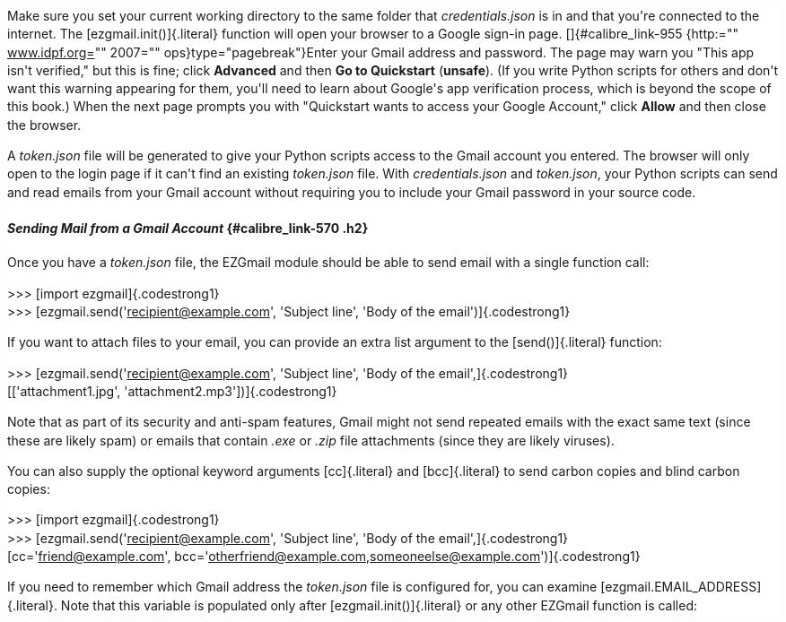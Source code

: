 Make sure you set your current working directory to the same folder that
*credentials.json* is in and that you're connected to the internet. The
[ezgmail.init()]{.literal} function will open your browser to a Google
sign-in page. []{#calibre_link-955 {http:="" www.idpf.org="" 2007=""
ops}type="pagebreak"}Enter your Gmail address and password. The page may
warn you "This app isn't verified," but this is fine; click **Advanced**
and then **Go to Quickstart** (**unsafe**). (If you write Python scripts
for others and don't want this warning appearing for them, you'll need
to learn about Google's app verification process, which is beyond the
scope of this book.) When the next page prompts you with "Quickstart
wants to access your Google Account," click **Allow** and then close the
browser.

A *token.json* file will be generated to give your Python scripts access
to the Gmail account you entered. The browser will only open to the
login page if it can't find an existing *token.json* file. With
*credentials.json* and *token.json*, your Python scripts can send and
read emails from your Gmail account without requiring you to include
your Gmail password in your source code.

#### ***Sending Mail from a Gmail Account*** {#calibre_link-570 .h2}

Once you have a *token.json* file, the EZGmail module should be able to
send email with a single function call:

\>\>\> [import ezgmail]{.codestrong1}\
\>\>\> [ezgmail.send(\'recipient@example.com\', \'Subject line\', \'Body
of the email\')]{.codestrong1}

If you want to attach files to your email, you can provide an extra list
argument to the [send()]{.literal} function:

\>\>\> [ezgmail.send(\'recipient@example.com\', \'Subject line\', \'Body
of the email\',]{.codestrong1}\
[\[\'attachment1.jpg\', \'attachment2.mp3\'\])]{.codestrong1}

Note that as part of its security and anti-spam features, Gmail might
not send repeated emails with the exact same text (since these are
likely spam) or emails that contain *.exe* or *.zip* file attachments
(since they are likely viruses).

You can also supply the optional keyword arguments [cc]{.literal} and
[bcc]{.literal} to send carbon copies and blind carbon copies:

\>\>\> [import ezgmail]{.codestrong1}\
\>\>\> [ezgmail.send(\'recipient@example.com\', \'Subject line\', \'Body
of the email\',]{.codestrong1}\
[cc=\'friend@example.com\',
bcc=\'otherfriend@example.com,someoneelse@example.com\')]{.codestrong1}

If you need to remember which Gmail address the *token.json* file is
configured for, you can examine [ezgmail.EMAIL_ADDRESS]{.literal}. Note
that this variable is populated only after [ezgmail.init()]{.literal} or
any other EZGmail function is called:
